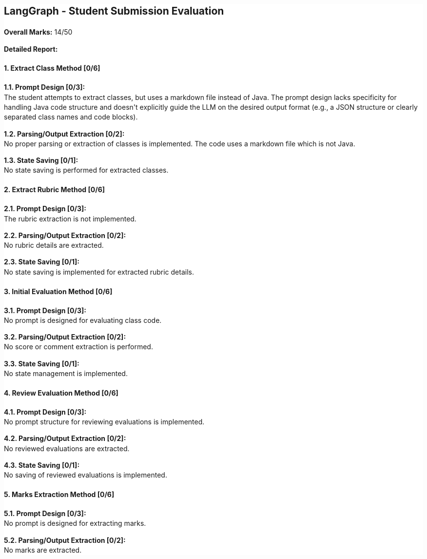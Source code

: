 ## LangGraph - Student Submission Evaluation

**Overall Marks:** 14/50

**Detailed Report:**

#### 1. Extract Class Method [0/6]
**1.1. Prompt Design [0/3]:**  
The student attempts to extract classes, but uses a markdown file instead of Java. The prompt design lacks specificity for handling Java code structure and doesn't explicitly guide the LLM on the desired output format (e.g., a JSON structure or clearly separated class names and code blocks).

**1.2. Parsing/Output Extraction [0/2]:**  
No proper parsing or extraction of classes is implemented. The code uses a markdown file which is not Java.

**1.3. State Saving [0/1]:**  
No state saving is performed for extracted classes.

#### 2. Extract Rubric Method [0/6]
**2.1. Prompt Design [0/3]:**  
The rubric extraction is not implemented.

**2.2. Parsing/Output Extraction [0/2]:**  
No rubric details are extracted.

**2.3. State Saving [0/1]:**  
No state saving is implemented for extracted rubric details.

#### 3. Initial Evaluation Method [0/6]
**3.1. Prompt Design [0/3]:**  
No prompt is designed for evaluating class code.

**3.2. Parsing/Output Extraction [0/2]:**  
No score or comment extraction is performed.

**3.3. State Saving [0/1]:**  
No state management is implemented.

#### 4. Review Evaluation Method [0/6]
**4.1. Prompt Design [0/3]:**  
No prompt structure for reviewing evaluations is implemented.

**4.2. Parsing/Output Extraction [0/2]:**  
No reviewed evaluations are extracted.

**4.3. State Saving [0/1]:**  
No saving of reviewed evaluations is implemented.

#### 5. Marks Extraction Method [0/6]
**5.1. Prompt Design [0/3]:**  
No prompt is designed for extracting marks.

**5.2. Parsing/Output Extraction [0/2]:**  
No marks are extracted.

